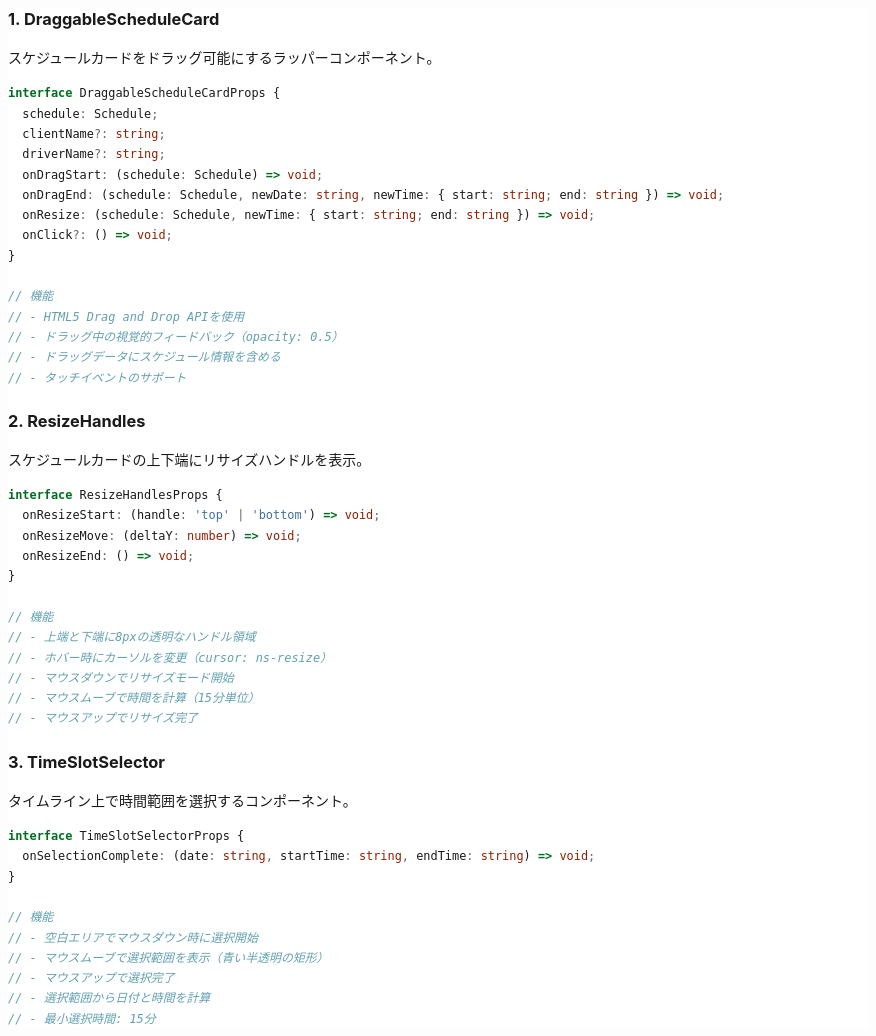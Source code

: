 ### 1. DraggableScheduleCard

スケジュールカードをドラッグ可能にするラッパーコンポーネント。

```typescript
interface DraggableScheduleCardProps {
  schedule: Schedule;
  clientName?: string;
  driverName?: string;
  onDragStart: (schedule: Schedule) => void;
  onDragEnd: (schedule: Schedule, newDate: string, newTime: { start: string; end: string }) => void;
  onResize: (schedule: Schedule, newTime: { start: string; end: string }) => void;
  onClick?: () => void;
}

// 機能
// - HTML5 Drag and Drop APIを使用
// - ドラッグ中の視覚的フィードバック（opacity: 0.5）
// - ドラッグデータにスケジュール情報を含める
// - タッチイベントのサポート
```

### 2. ResizeHandles

スケジュールカードの上下端にリサイズハンドルを表示。

```typescript
interface ResizeHandlesProps {
  onResizeStart: (handle: 'top' | 'bottom') => void;
  onResizeMove: (deltaY: number) => void;
  onResizeEnd: () => void;
}

// 機能
// - 上端と下端に8pxの透明なハンドル領域
// - ホバー時にカーソルを変更（cursor: ns-resize）
// - マウスダウンでリサイズモード開始
// - マウスムーブで時間を計算（15分単位）
// - マウスアップでリサイズ完了
```

### 3. TimeSlotSelector

タイムライン上で時間範囲を選択するコンポーネント。

```typescript
interface TimeSlotSelectorProps {
  onSelectionComplete: (date: string, startTime: string, endTime: string) => void;
}

// 機能
// - 空白エリアでマウスダウン時に選択開始
// - マウスムーブで選択範囲を表示（青い半透明の矩形）
// - マウスアップで選択完了
// - 選択範囲から日付と時間を計算
// - 最小選択時間: 15分
```
